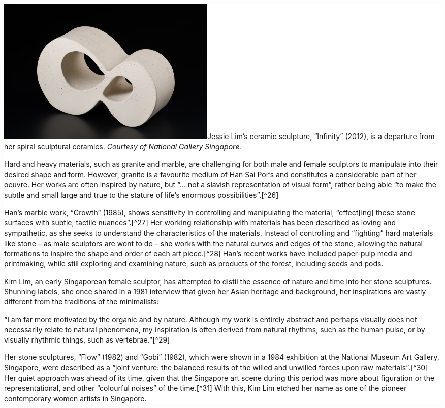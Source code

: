 <div style="background-color: white;"><img style="width:400px" src="/images/Vol-12-issue-3/soft-hands-but-steely-hearts/06-softhands-steelyhearts.jpg">Jessie Lim’s ceramic sculpture, “Infinity” (2012), is a departure from her spiral sculptural ceramics. <i>Courtesy of National Gallery Singapore.</i></div>

Hard and heavy materials, such as granite and marble, are challenging for both male and female sculptors to manipulate into their desired shape and form. However, granite is a favourite medium of Han Sai Por’s and constitutes a considerable part of her oeuvre. Her works are often inspired by nature, but “… not a slavish representation of visual form”, rather being able “to make the subtle and small large and true to the stature of life’s enormous possibilities”.[^26]

Han’s marble work, “Growth” (1985), shows sensitivity in controlling and manipulating the material, “effect[ing] these stone surfaces with subtle, tactile nuances”.[^27] Her working relationship with materials has been described as loving and sympathetic, as she seeks to understand the characteristics of the materials. Instead of controlling and “fighting” hard materials like stone – as male sculptors are wont to do – she works with the natural curves and edges of the stone, allowing the natural formations to inspire the shape and order of each art piece.[^28] Han’s recent works have included paper-pulp media and printmaking, while still exploring and examining nature, such as products of the forest, including seeds and pods.

Kim Lim, an early Singaporean female sculptor, has attempted to distil the essence of nature and time into her stone sculptures. Shunning labels, she once shared in a 1981 interview that given her Asian heritage and background, her inspirations are vastly different from the traditions of the minimalists:

“I am far more motivated by the organic and by nature. Although my work is entirely abstract and perhaps visually does not necessarily relate to natural phenomena, my inspiration is often derived from natural rhythms, such as the human pulse, or by visually rhythmic things, such as vertebrae.”[^29]

Her stone sculptures, “Flow” (1982) and “Gobi” (1982), which were shown in a 1984 exhibition at the National Museum Art Gallery, Singapore, were described as a “joint venture: the balanced results of the willed and unwilled forces upon raw materials”.[^30] Her quiet approach was ahead of its time, given that the Singapore art scene during this period was more about figuration or the representational, and other “colourful noises” of the time.[^31] With this, Kim Lim etched her name as one of the pioneer contemporary women artists in Singapore.
